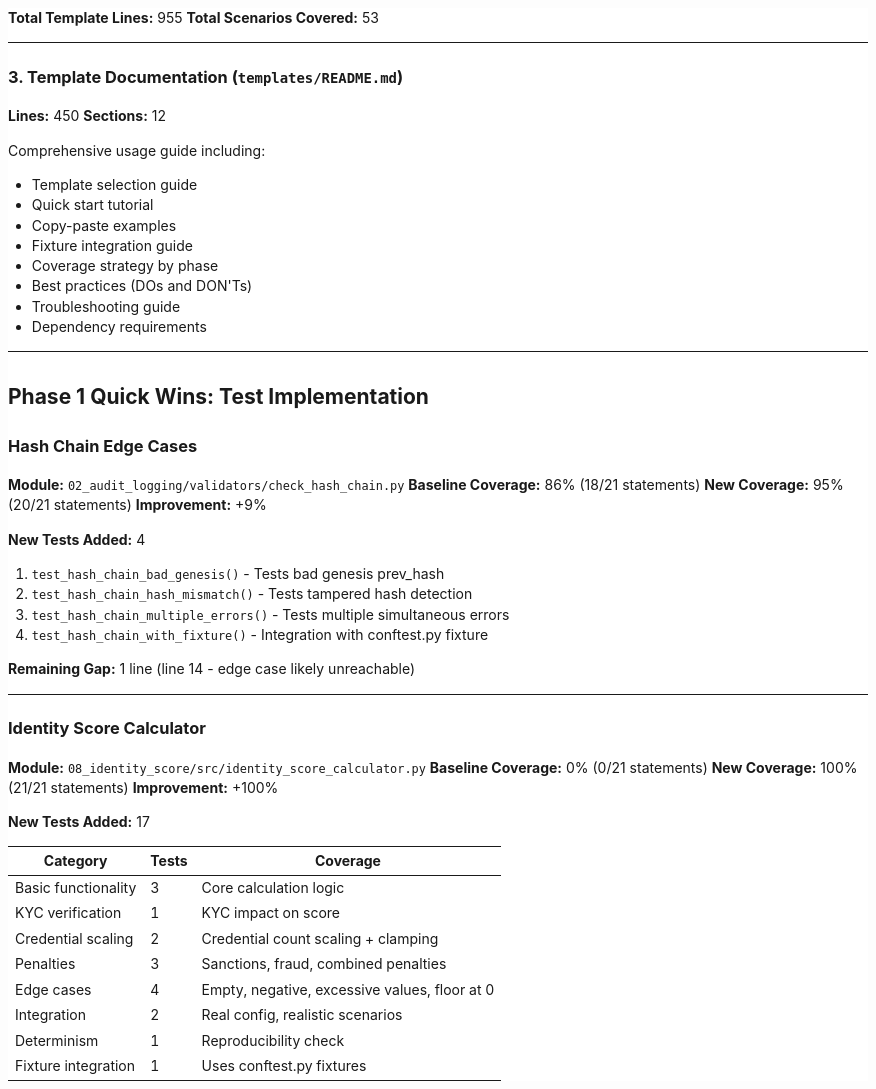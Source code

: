 **Total Template Lines:** 955
**Total Scenarios Covered:** 53

---

### 3. Template Documentation (`templates/README.md`)

**Lines:** 450
**Sections:** 12

Comprehensive usage guide including:
- Template selection guide
- Quick start tutorial
- Copy-paste examples
- Fixture integration guide
- Coverage strategy by phase
- Best practices (DOs and DON'Ts)
- Troubleshooting guide
- Dependency requirements

---

## Phase 1 Quick Wins: Test Implementation

### Hash Chain Edge Cases

**Module:** `02_audit_logging/validators/check_hash_chain.py`
**Baseline Coverage:** 86% (18/21 statements)
**New Coverage:** 95% (20/21 statements)
**Improvement:** +9%

**New Tests Added:** 4

1. `test_hash_chain_bad_genesis()` - Tests bad genesis prev_hash
2. `test_hash_chain_hash_mismatch()` - Tests tampered hash detection
3. `test_hash_chain_multiple_errors()` - Tests multiple simultaneous errors
4. `test_hash_chain_with_fixture()` - Integration with conftest.py fixture

**Remaining Gap:** 1 line (line 14 - edge case likely unreachable)

---

### Identity Score Calculator

**Module:** `08_identity_score/src/identity_score_calculator.py`
**Baseline Coverage:** 0% (0/21 statements)
**New Coverage:** 100% (21/21 statements)
**Improvement:** +100%

**New Tests Added:** 17

| Category | Tests | Coverage |
|----------|-------|----------|
| Basic functionality | 3 | Core calculation logic |
| KYC verification | 1 | KYC impact on score |
| Credential scaling | 2 | Credential count scaling + clamping |
| Penalties | 3 | Sanctions, fraud, combined penalties |
| Edge cases | 4 | Empty, negative, excessive values, floor at 0 |
| Integration | 2 | Real config, realistic scenarios |
| Determinism | 1 | Reproducibility check |
| Fixture integration | 1 | Uses conftest.py fixtures |
